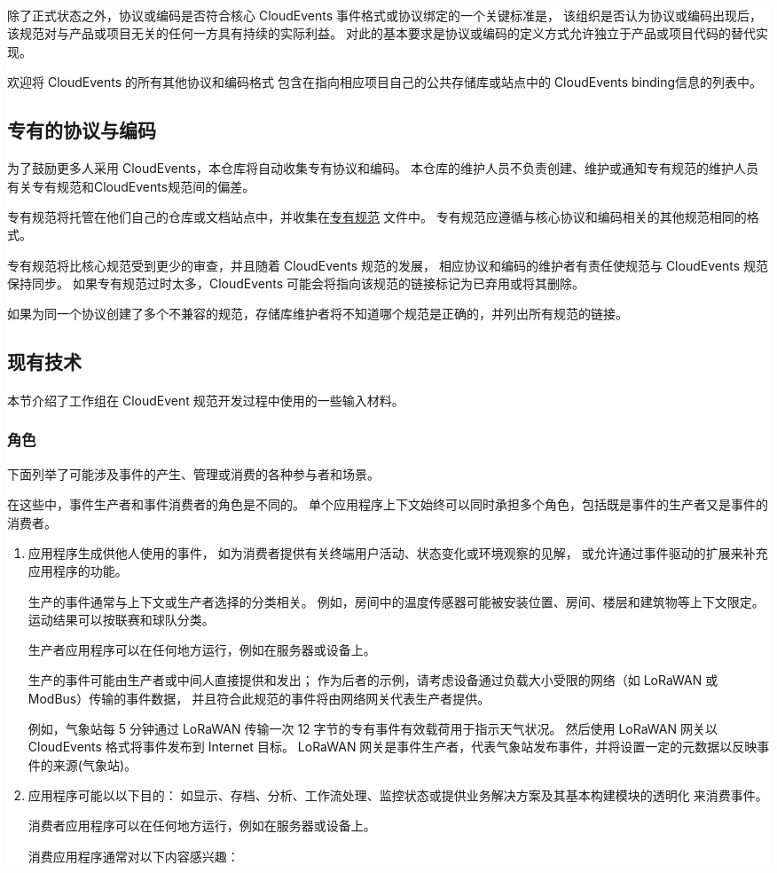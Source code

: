 除了正式状态之外，协议或编码是否符合核心 CloudEvents 事件格式或协议绑定的一个关键标准是，
该组织是否认为协议或编码出现后，该规范对与产品或项目无关的任何一方具有持续的实际利益。
对此的基本要求是协议或编码的定义方式允许独立于产品或项目代码的替代实现。

欢迎将 CloudEvents 的所有其他协议和编码格式
包含在指向相应项目自己的公共存储库或站点中的 CloudEvents binding信息的列表中。

## 专有的协议与编码

为了鼓励更多人采用 CloudEvents，本仓库将自动收集专有协议和编码。
本仓库的维护人员不负责创建、维护或通知专有规范的维护人员有关专有规范和CloudEvents规范间的偏差。

专有规范将托管在他们自己的仓库或文档站点中，并收集在[专有规范](proprietary-specs.md)
文件中。 专有规范应遵循与核心协议和编码相关的其他规范相同的格式。

专有规范将比核心规范受到更少的审查，并且随着 CloudEvents 规范的发展，
相应协议和编码的维护者有责任使规范与 CloudEvents 规范保持同步。 
如果专有规范过时太多，CloudEvents 可能会将指向该规范的链接标记为已弃用或将其删除。

如果为同一个协议创建了多个不兼容的规范，存储库维护者将不知道哪个规范是正确的，并列出所有规范的链接。

## 现有技术

本节介绍了工作组在 CloudEvent 规范开发过程中使用的一些输入材料。

### 角色

下面列举了可能涉及事件的产生、管理或消费的各种参与者和场景。

在这些中，事件生产者和事件消费者的角色是不同的。
单个应用程序上下文始终可以同时承担多个角色，包括既是事件的生产者又是事件的消费者。

1. 应用程序生成供他人使用的事件，
   如为消费者提供有关终端用户活动、状态变化或环境观察的见解，
   或允许通过事件驱动的扩展来补充应用程序的功能。

   生产的事件通常与上下文或生产者选择的分类相关。 
   例如，房间中的温度传感器可能被安装位置、房间、楼层和建筑物等上下文限定。 
   运动结果可以按联赛和球队分类。

   生产者应用程序可以在任何地方运行，例如在服务器或设备上。

   生产的事件可能由生产者或中间人直接提供和发出； 
   作为后者的示例，请考虑设备通过负载大小受限的网络（如 LoRaWAN 或 ModBus）传输的事件数据，
   并且符合此规范的事件将由网络网关代表生产者提供。

   例如，气象站每 5 分钟通过 LoRaWAN 传输一次 12 字节的专有事件有效载荷用于指示天气状况。 
   然后使用 LoRaWAN 网关以 CloudEvents 格式将事件发布到 Internet 目标。 
   LoRaWAN 网关是事件生产者，代表气象站发布事件，并将设置一定的元数据以反映事件的来源(气象站)。

2. 应用程序可能以以下目的：
   如显示、存档、分析、工作流处理、监控状态或提供业务解决方案及其基本构建模块的透明化
   来消费事件。

   消费者应用程序可以在任何地方运行，例如在服务器或设备上。

   消费应用程序通常对以下内容感兴趣：
